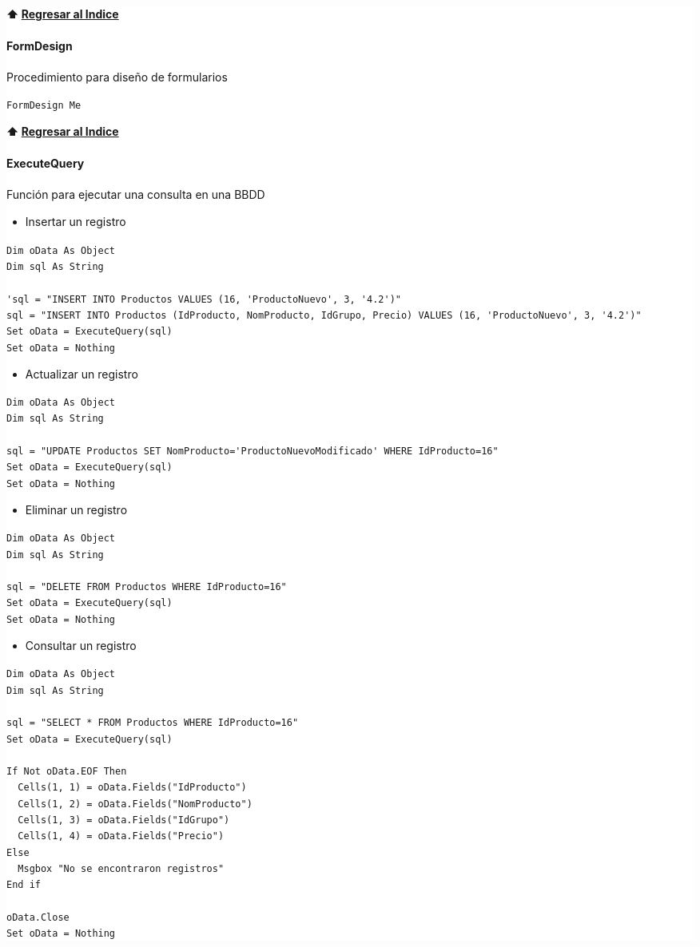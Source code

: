 **⬆ [Regresar al Indice](#indice-de-ejemplos-)**

#### FormDesign

Procedimiento para diseño de formularios

```bas
FormDesign Me
```

**⬆ [Regresar al Indice](#indice-de-ejemplos-)**

#### ExecuteQuery

Función para ejecutar una consulta en una BBDD

- Insertar un registro

```bas
Dim oData As Object
Dim sql As String

'sql = "INSERT INTO Productos VALUES (16, 'ProductoNuevo', 3, '4.2')"
sql = "INSERT INTO Productos (IdProducto, NomProducto, IdGrupo, Precio) VALUES (16, 'ProductoNuevo', 3, '4.2')"
Set oData = ExecuteQuery(sql)
Set oData = Nothing
```

- Actualizar un registro

```bas
Dim oData As Object
Dim sql As String

sql = "UPDATE Productos SET NomProducto='ProductoNuevoModificado' WHERE IdProducto=16"
Set oData = ExecuteQuery(sql)
Set oData = Nothing
```

- Eliminar un registro

```bas
Dim oData As Object
Dim sql As String

sql = "DELETE FROM Productos WHERE IdProducto=16"
Set oData = ExecuteQuery(sql)
Set oData = Nothing
```

- Consultar un registro

```bas
Dim oData As Object
Dim sql As String

sql = "SELECT * FROM Productos WHERE IdProducto=16"
Set oData = ExecuteQuery(sql)

If Not oData.EOF Then
  Cells(1, 1) = oData.Fields("IdProducto")
  Cells(1, 2) = oData.Fields("NomProducto")
  Cells(1, 3) = oData.Fields("IdGrupo")
  Cells(1, 4) = oData.Fields("Precio")
Else
  Msgbox "No se encontraron registros"
End if

oData.Close
Set oData = Nothing
```